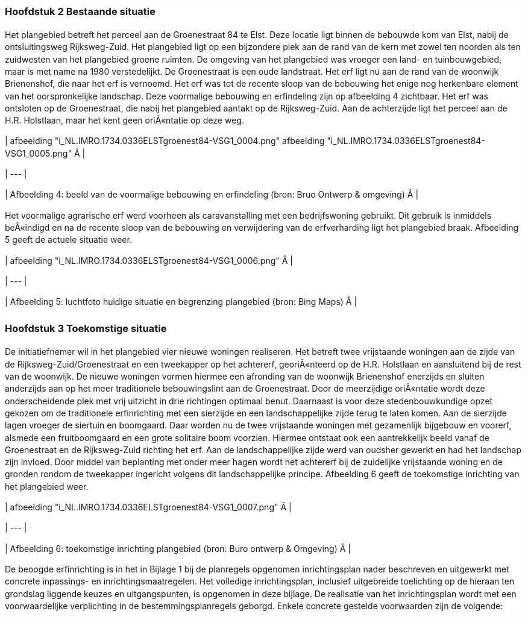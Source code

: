 ### Hoofdstuk 2 Bestaande situatie

Het plangebied betreft het perceel aan de Groenestraat 84 te Elst. Deze locatie ligt binnen de bebouwde kom van Elst, nabij de ontsluitingsweg Rijksweg\-Zuid. Het plangebied ligt op een bijzondere plek aan de rand van de kern met zowel ten noorden als ten zuidwesten van het plangebied groene ruimten. De omgeving van het plangebied was vroeger een land\- en tuinbouwgebied, maar is met name na 1980 verstedelijkt. De Groenestraat is een oude landstraat. Het erf ligt nu aan de rand van de woonwijk Brienenshof, die naar het erf is vernoemd. Het erf was tot de recente sloop van de bebouwing het enige nog herkenbare element van het oorspronkelijke landschap. Deze voormalige bebouwing en erfindeling zijn op afbeelding 4 zichtbaar. Het erf was ontsloten op de Groenestraat, die nabij het plangebied aantakt op de Rijksweg\-Zuid. Aan de achterzijde ligt het perceel aan de H.R. Holstlaan, maar het kent geen oriÃ«ntatie op deze weg.

| afbeelding "i_NL.IMRO.1734.0336ELSTgroenest84-VSG1_0004.png" afbeelding "i_NL.IMRO.1734.0336ELSTgroenest84-VSG1_0005.png"      Â |

| --- |

| Afbeelding 4: beeld van de voormalige bebouwing en erfindeling (bron: Bruo Ontwerp \& omgeving)   Â |

Het voormalige agrarische erf werd voorheen als caravanstalling met een bedrijfswoning gebruikt. Dit gebruik is inmiddels beÃ«indigd en na de recente sloop van de bebouwing en verwijdering van de erfverharding ligt het plangebied braak. Afbeelding 5 geeft de actuele situatie weer.

| afbeelding "i_NL.IMRO.1734.0336ELSTgroenest84-VSG1_0006.png"      Â |

| --- |

| Afbeelding 5: luchtfoto huidige situatie en begrenzing plangebied (bron: Bing Maps)   Â |

### Hoofdstuk 3 Toekomstige situatie

De initiatiefnemer wil in het plangebied vier nieuwe woningen realiseren. Het betreft twee vrijstaande woningen aan de zijde van de Rijksweg\-Zuid/Groenestraat en een tweekapper op het achtererf, georiÃ«nteerd op de H.R. Holstlaan en aansluitend bij de rest van de woonwijk. De nieuwe woningen vormen hiermee een afronding van de woonwijk Brienenshof enerzijds en sluiten anderzijds aan op het meer traditionele bebouwingslint aan de Groenestraat. Door de meerzijdige oriÃ«ntatie wordt deze onderscheidende plek met vrij uitzicht in drie richtingen optimaal benut. Daarnaast is voor deze stedenbouwkundige opzet gekozen om de traditionele erfinrichting met een sierzijde en een landschappelijke zijde terug te laten komen. Aan de sierzijde lagen vroeger de siertuin en boomgaard. Daar worden nu de twee vrijstaande woningen met gezamenlijk bijgebouw en voorerf, alsmede een fruitboomgaard en een grote solitaire boom voorzien. Hiermee ontstaat ook een aantrekkelijk beeld vanaf de Groenestraat en de Rijksweg\-Zuid richting het erf. Aan de landschappelijke zijde werd van oudsher gewerkt en had het landschap zijn invloed. Door middel van beplanting met onder meer hagen wordt het achtererf bij de zuidelijke vrijstaande woning en de gronden rondom de tweekapper ingericht volgens dit landschappelijke principe. Afbeelding 6 geeft de toekomstige inrichting van het plangebied weer.

| afbeelding "i_NL.IMRO.1734.0336ELSTgroenest84-VSG1_0007.png"      Â |

| --- |

| Afbeelding 6: toekomstige inrichting plangebied (bron: Buro ontwerp \& Omgeving)   Â |

De beoogde erfinrichting is in het in Bijlage 1 bij de planregels opgenomen inrichtingsplan nader beschreven en uitgewerkt met concrete inpassings\- en inrichtingsmaatregelen. Het volledige inrichtingsplan, inclusief uitgebreide toelichting op de hieraan ten grondslag liggende keuzes en uitgangspunten, is opgenomen in deze bijlage. De realisatie van het inrichtingsplan wordt met een voorwaardelijke verplichting in de bestemmingsplanregels geborgd. Enkele concrete gestelde voorwaarden zijn de volgende:
